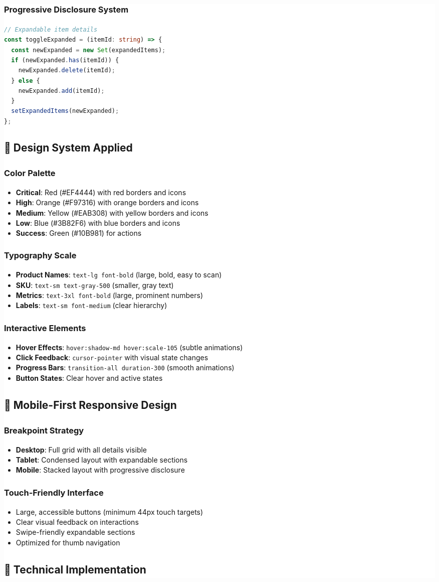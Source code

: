 ### **Progressive Disclosure System**
```typescript
// Expandable item details
const toggleExpanded = (itemId: string) => {
  const newExpanded = new Set(expandedItems);
  if (newExpanded.has(itemId)) {
    newExpanded.delete(itemId);
  } else {
    newExpanded.add(itemId);
  }
  setExpandedItems(newExpanded);
};
```

## 🎨 **Design System Applied**

### **Color Palette**
- **Critical**: Red (#EF4444) with red borders and icons
- **High**: Orange (#F97316) with orange borders and icons  
- **Medium**: Yellow (#EAB308) with yellow borders and icons
- **Low**: Blue (#3B82F6) with blue borders and icons
- **Success**: Green (#10B981) for actions

### **Typography Scale**
- **Product Names**: `text-lg font-bold` (large, bold, easy to scan)
- **SKU**: `text-sm text-gray-500` (smaller, gray text)
- **Metrics**: `text-3xl font-bold` (large, prominent numbers)
- **Labels**: `text-sm font-medium` (clear hierarchy)

### **Interactive Elements**
- **Hover Effects**: `hover:shadow-md hover:scale-105` (subtle animations)
- **Click Feedback**: `cursor-pointer` with visual state changes
- **Progress Bars**: `transition-all duration-300` (smooth animations)
- **Button States**: Clear hover and active states

## 📱 **Mobile-First Responsive Design**

### **Breakpoint Strategy**
- **Desktop**: Full grid with all details visible
- **Tablet**: Condensed layout with expandable sections
- **Mobile**: Stacked layout with progressive disclosure

### **Touch-Friendly Interface**
- Large, accessible buttons (minimum 44px touch targets)
- Clear visual feedback on interactions
- Swipe-friendly expandable sections
- Optimized for thumb navigation

## 🔧 **Technical Implementation**
